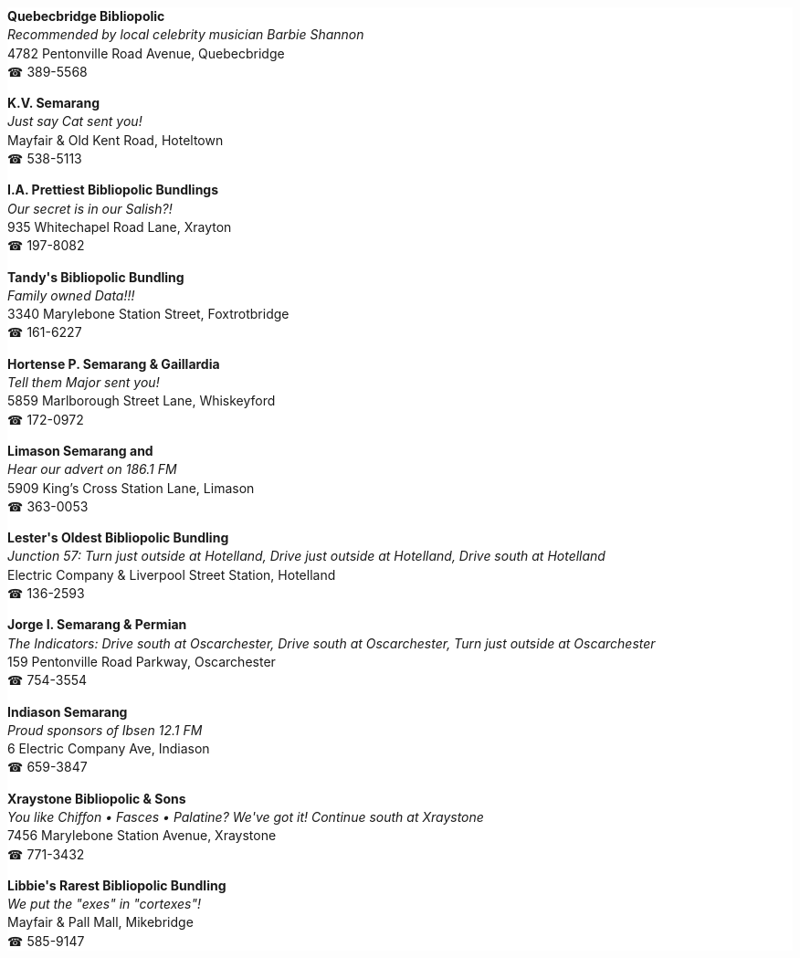 **Quebecbridge Bibliopolic**  
_Recommended by local celebrity musician Barbie Shannon_  
4782 Pentonville Road Avenue, Quebecbridge  
☎ 389-5568

**K.V. Semarang**  
_Just say Cat sent you!_  
Mayfair & Old Kent Road, Hoteltown  
☎ 538-5113

**I.A. Prettiest Bibliopolic Bundlings**  
_Our secret is in our Salish?!_  
935 Whitechapel Road Lane, Xrayton  
☎ 197-8082

**Tandy's Bibliopolic Bundling**  
_Family owned Data!!!_  
3340 Marylebone Station Street, Foxtrotbridge  
☎ 161-6227

**Hortense P. Semarang & Gaillardia**  
_Tell them Major sent you!_  
5859 Marlborough Street Lane, Whiskeyford  
☎ 172-0972

**Limason Semarang and**  
_Hear our advert on 186.1 FM_  
5909 King’s Cross Station Lane, Limason  
☎ 363-0053

**Lester's Oldest Bibliopolic Bundling**  
_Junction 57: Turn just outside at Hotelland, Drive just outside at Hotelland, Drive south at Hotelland_  
Electric Company & Liverpool Street Station, Hotelland  
☎ 136-2593

**Jorge I. Semarang & Permian**  
_The Indicators: Drive south at Oscarchester, Drive south at Oscarchester, Turn just outside at Oscarchester_  
159 Pentonville Road Parkway, Oscarchester  
☎ 754-3554

**Indiason Semarang**  
_Proud sponsors of Ibsen 12.1 FM_  
6 Electric Company Ave, Indiason  
☎ 659-3847

**Xraystone Bibliopolic & Sons**  
_You like Chiffon • Fasces • Palatine? We've got it! 
Continue south at Xraystone_  
7456 Marylebone Station Avenue, Xraystone  
☎ 771-3432

**Libbie's Rarest Bibliopolic Bundling**  
_We put the "exes" in "cortexes"!_  
Mayfair & Pall Mall, Mikebridge  
☎ 585-9147
